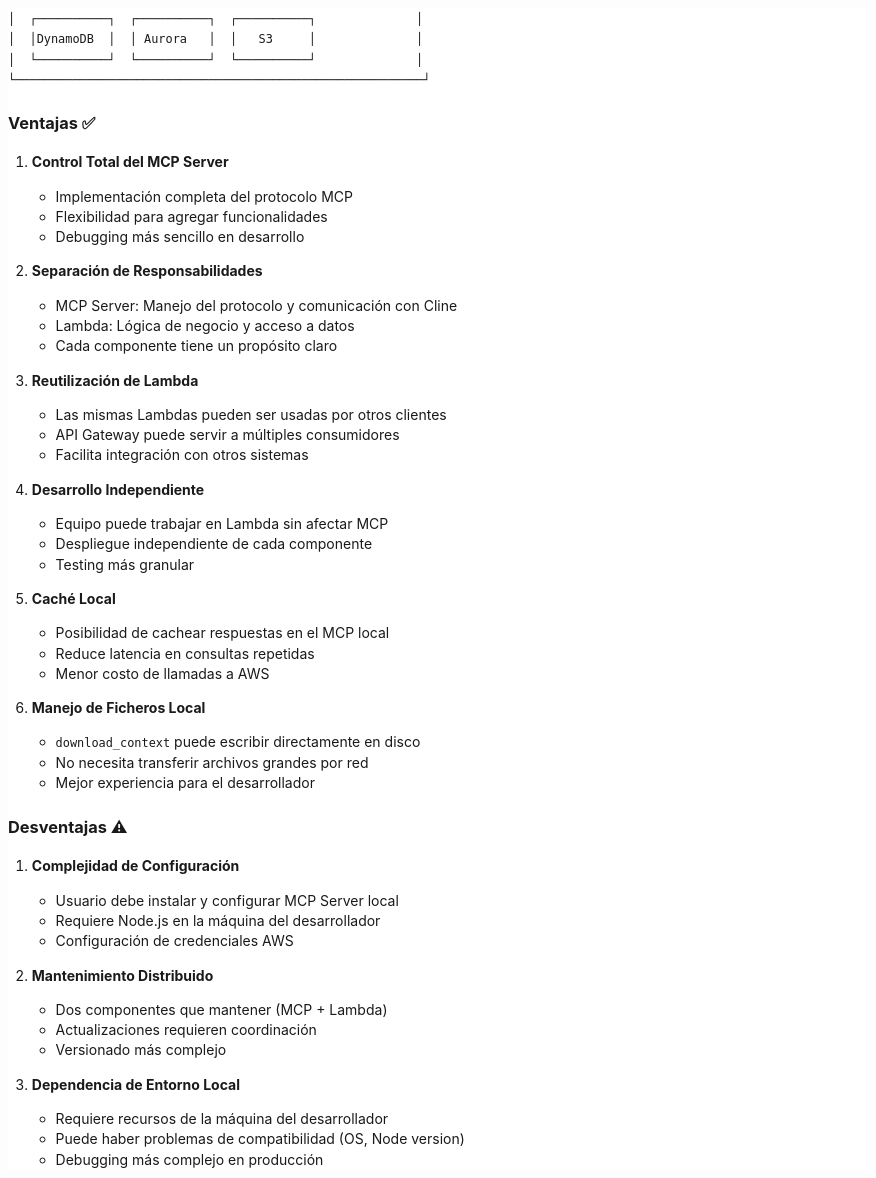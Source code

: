 ```
│  ┌──────────┐  ┌──────────┐  ┌──────────┐              │
│  │DynamoDB  │  │ Aurora   │  │   S3     │              │
│  └──────────┘  └──────────┘  └──────────┘              │
└─────────────────────────────────────────────────────────┘
```

### Ventajas ✅

1. **Control Total del MCP Server**
   - Implementación completa del protocolo MCP
   - Flexibilidad para agregar funcionalidades
   - Debugging más sencillo en desarrollo

2. **Separación de Responsabilidades**
   - MCP Server: Manejo del protocolo y comunicación con Cline
   - Lambda: Lógica de negocio y acceso a datos
   - Cada componente tiene un propósito claro

3. **Reutilización de Lambda**
   - Las mismas Lambdas pueden ser usadas por otros clientes
   - API Gateway puede servir a múltiples consumidores
   - Facilita integración con otros sistemas

4. **Desarrollo Independiente**
   - Equipo puede trabajar en Lambda sin afectar MCP
   - Despliegue independiente de cada componente
   - Testing más granular

5. **Caché Local**
   - Posibilidad de cachear respuestas en el MCP local
   - Reduce latencia en consultas repetidas
   - Menor costo de llamadas a AWS

6. **Manejo de Ficheros Local**
   - `download_context` puede escribir directamente en disco
   - No necesita transferir archivos grandes por red
   - Mejor experiencia para el desarrollador

### Desventajas ⚠️

1. **Complejidad de Configuración**
   - Usuario debe instalar y configurar MCP Server local
   - Requiere Node.js en la máquina del desarrollador
   - Configuración de credenciales AWS

2. **Mantenimiento Distribuido**
   - Dos componentes que mantener (MCP + Lambda)
   - Actualizaciones requieren coordinación
   - Versionado más complejo

3. **Dependencia de Entorno Local**
   - Requiere recursos de la máquina del desarrollador
   - Puede haber problemas de compatibilidad (OS, Node version)
   - Debugging más complejo en producción
